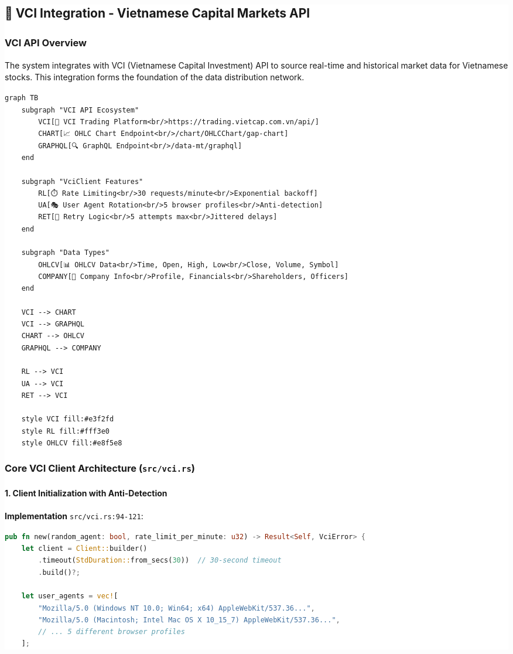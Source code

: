 
## 🏦 VCI Integration - Vietnamese Capital Markets API

### **VCI API Overview**

The system integrates with VCI (Vietnamese Capital Investment) API to source real-time and historical market data for Vietnamese stocks. This integration forms the foundation of the data distribution network.

```mermaid
graph TB
    subgraph "VCI API Ecosystem"
        VCI[🏦 VCI Trading Platform<br/>https://trading.vietcap.com.vn/api/]
        CHART[📈 OHLC Chart Endpoint<br/>/chart/OHLCChart/gap-chart]
        GRAPHQL[🔍 GraphQL Endpoint<br/>/data-mt/graphql]
    end
    
    subgraph "VciClient Features"
        RL[⏱️ Rate Limiting<br/>30 requests/minute<br/>Exponential backoff]
        UA[🎭 User Agent Rotation<br/>5 browser profiles<br/>Anti-detection]
        RET[🔄 Retry Logic<br/>5 attempts max<br/>Jittered delays]
    end
    
    subgraph "Data Types"
        OHLCV[📊 OHLCV Data<br/>Time, Open, High, Low<br/>Close, Volume, Symbol]
        COMPANY[🏢 Company Info<br/>Profile, Financials<br/>Shareholders, Officers]
    end
    
    VCI --> CHART
    VCI --> GRAPHQL
    CHART --> OHLCV
    GRAPHQL --> COMPANY
    
    RL --> VCI
    UA --> VCI
    RET --> VCI
    
    style VCI fill:#e3f2fd
    style RL fill:#fff3e0
    style OHLCV fill:#e8f5e8
```

### **Core VCI Client Architecture** (`src/vci.rs`)

#### **1. Client Initialization with Anti-Detection**

**Implementation** `src/vci.rs:94-121`:
```rust
pub fn new(random_agent: bool, rate_limit_per_minute: u32) -> Result<Self, VciError> {
    let client = Client::builder()
        .timeout(StdDuration::from_secs(30))  // 30-second timeout
        .build()?;

    let user_agents = vec![
        "Mozilla/5.0 (Windows NT 10.0; Win64; x64) AppleWebKit/537.36...",
        "Mozilla/5.0 (Macintosh; Intel Mac OS X 10_15_7) AppleWebKit/537.36...",
        // ... 5 different browser profiles
    ];
```
